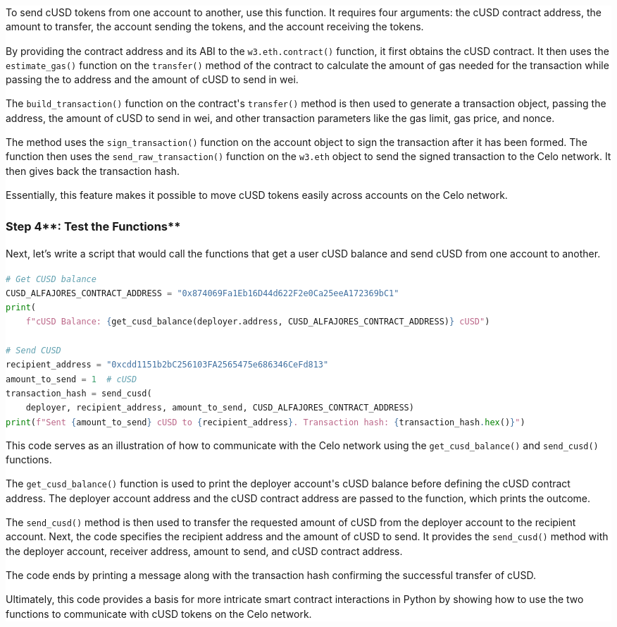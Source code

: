 To send cUSD tokens from one account to another, use this function. It requires four arguments: the cUSD contract address, the amount to transfer, the account sending the tokens, and the account receiving the tokens.

By providing the contract address and its ABI to the `w3.eth.contract()` function, it first obtains the cUSD contract. It then uses the `estimate_gas()` function on the `transfer()` method of the contract to calculate the amount of gas needed for the transaction while passing the to address and the amount of cUSD to send in wei.

The `build_transaction()` function on the contract's `transfer()` method is then used to generate a transaction object, passing the address, the amount of cUSD to send in wei, and other transaction parameters like the gas limit, gas price, and nonce.

The method uses the `sign_transaction()` function on the account object to sign the transaction after it has been formed. The function then uses the `send_raw_transaction()` function on the `w3.eth` object to send the signed transaction to the Celo network. It then gives back the transaction hash.

Essentially, this feature makes it possible to move cUSD tokens easily across accounts on the Celo network.

### Step 4**: Test the Functions**

Next, let’s write a script that would call the functions that get a user cUSD balance and send cUSD from one account to another.

```python
# Get CUSD balance
CUSD_ALFAJORES_CONTRACT_ADDRESS = "0x874069Fa1Eb16D44d622F2e0Ca25eeA172369bC1"
print(
    f"cUSD Balance: {get_cusd_balance(deployer.address, CUSD_ALFAJORES_CONTRACT_ADDRESS)} cUSD")

# Send CUSD
recipient_address = "0xcdd1151b2bC256103FA2565475e686346CeFd813"
amount_to_send = 1  # cUSD
transaction_hash = send_cusd(
    deployer, recipient_address, amount_to_send, CUSD_ALFAJORES_CONTRACT_ADDRESS)
print(f"Sent {amount_to_send} cUSD to {recipient_address}. Transaction hash: {transaction_hash.hex()}")
```

This code serves as an illustration of how to communicate with the Celo network using the `get_cusd_balance()` and `send_cusd()` functions.

The `get_cusd_balance()` function is used to print the deployer account's cUSD balance before defining the cUSD contract address. The deployer account address and the cUSD contract address are passed to the function, which prints the outcome.

The `send_cusd()` method is then used to transfer the requested amount of cUSD from the deployer account to the recipient account. Next, the code specifies the recipient address and the amount of cUSD to send. It provides the `send_cusd()` method with the deployer account, receiver address, amount to send, and cUSD contract address.

The code ends by printing a message along with the transaction hash confirming the successful transfer of cUSD.

Ultimately, this code provides a basis for more intricate smart contract interactions in Python by showing how to use the two functions to communicate with cUSD tokens on the Celo network.
